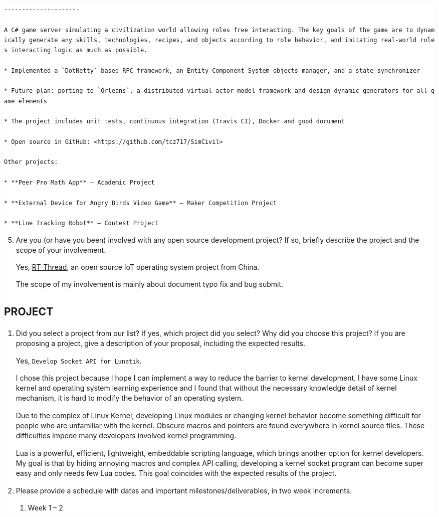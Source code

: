     ---------------------

    A C# game server simulating a civilization world allowing roles free interacting. The key goals of the game are to dynamically generate any skills, technologies, recipes, and objects according to role behavior, and imitating real-world roles interacting logic as much as possible.

    * Implemented a `DotNetty` based RPC framework, an Entity-Component-System objects manager, and a state synchronizer

    * Future plan: porting to `Orleans`, a distributed virtual actor model framework and design dynamic generators for all game elements

    * The project includes unit tests, continuous integration (Travis CI), Docker and good document

    * Open source in GitHub: <https://github.com/tcz717/SimCivil>

    Other projects:

    * **Peer Pro Math App** — Academic Project

    * **External Device for Angry Birds Video Game** — Maker Competition Project

    * **Line Tracking Robot** — Contest Project

5. Are you (or have you been) involved with any open source development project? If so, briefly describe the project and the scope of your involvement.

    Yes, [RT-Thread](https://github.com/RT-Thread/rt-thread), an open source IoT operating system project from China.

    The scope of my involvement is mainly about document typo fix and bug submit.

## PROJECT

1. Did you select a project from our list? If yes, which project did you select? Why did you choose this project? If you are proposing a project, give a description of your proposal, including the expected results.

    Yes, `Develop Socket API for Lunatik`.

    I chose this project because I hope I can implement a way to reduce the barrier to kernel development. I have some Linux kernel and operating system learning experience and I found that without the necessary knowledge detail of kernel mechanism, it is hard to modify the behavior of an operating system.

    Due to the complex of Linux Kernel, developing Linux modules or changing kernel behavior become something difficult for people who are unfamiliar with the kernel. Obscure macros and pointers are found everywhere in kernel source files. These difficulties impede many developers involved kernel programming.

    Lua is a powerful, efficient, lightweight, embeddable scripting language, which brings another option for kernel developers. My goal is that by hiding annoying macros and complex API calling, developing a kernel socket program can become super easy and only needs few Lua codes. This goal coincides with the expected results of the project.

2. Please provide a schedule with dates and important milestones/deliverables, in two week increments.

    1. Week 1 – 2
